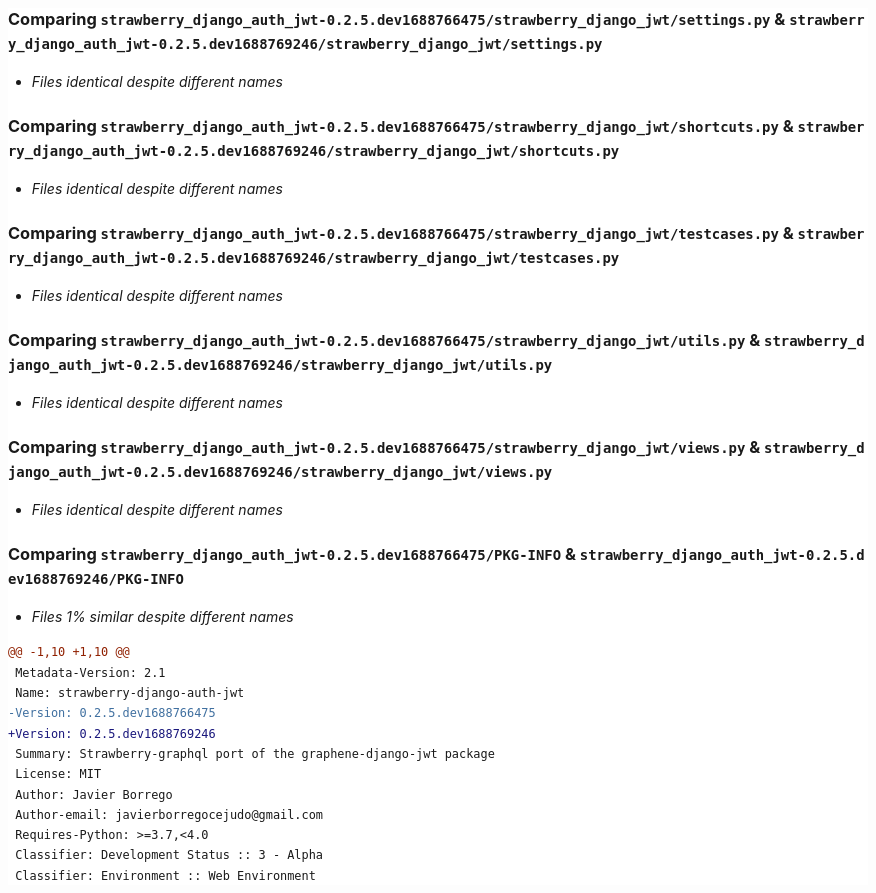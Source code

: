 ### Comparing `strawberry_django_auth_jwt-0.2.5.dev1688766475/strawberry_django_jwt/settings.py` & `strawberry_django_auth_jwt-0.2.5.dev1688769246/strawberry_django_jwt/settings.py`

 * *Files identical despite different names*

### Comparing `strawberry_django_auth_jwt-0.2.5.dev1688766475/strawberry_django_jwt/shortcuts.py` & `strawberry_django_auth_jwt-0.2.5.dev1688769246/strawberry_django_jwt/shortcuts.py`

 * *Files identical despite different names*

### Comparing `strawberry_django_auth_jwt-0.2.5.dev1688766475/strawberry_django_jwt/testcases.py` & `strawberry_django_auth_jwt-0.2.5.dev1688769246/strawberry_django_jwt/testcases.py`

 * *Files identical despite different names*

### Comparing `strawberry_django_auth_jwt-0.2.5.dev1688766475/strawberry_django_jwt/utils.py` & `strawberry_django_auth_jwt-0.2.5.dev1688769246/strawberry_django_jwt/utils.py`

 * *Files identical despite different names*

### Comparing `strawberry_django_auth_jwt-0.2.5.dev1688766475/strawberry_django_jwt/views.py` & `strawberry_django_auth_jwt-0.2.5.dev1688769246/strawberry_django_jwt/views.py`

 * *Files identical despite different names*

### Comparing `strawberry_django_auth_jwt-0.2.5.dev1688766475/PKG-INFO` & `strawberry_django_auth_jwt-0.2.5.dev1688769246/PKG-INFO`

 * *Files 1% similar despite different names*

```diff
@@ -1,10 +1,10 @@
 Metadata-Version: 2.1
 Name: strawberry-django-auth-jwt
-Version: 0.2.5.dev1688766475
+Version: 0.2.5.dev1688769246
 Summary: Strawberry-graphql port of the graphene-django-jwt package
 License: MIT
 Author: Javier Borrego
 Author-email: javierborregocejudo@gmail.com
 Requires-Python: >=3.7,<4.0
 Classifier: Development Status :: 3 - Alpha
 Classifier: Environment :: Web Environment
```

